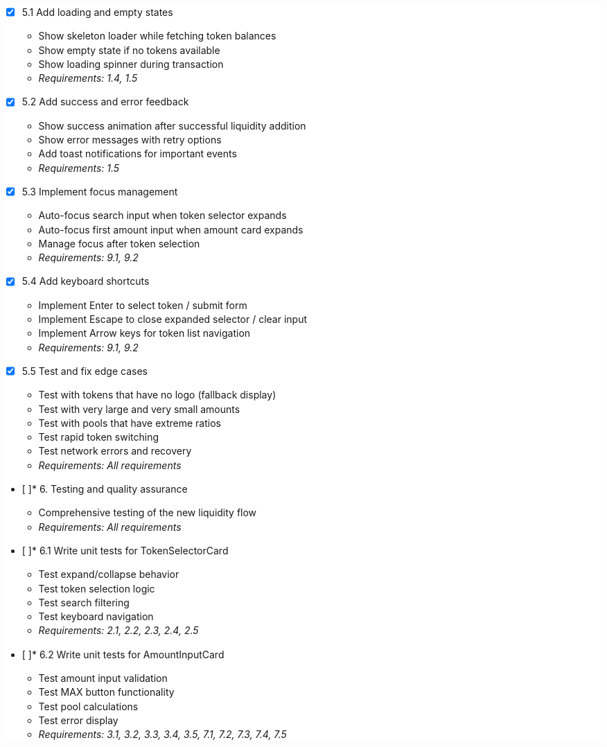 - [x] 5.1 Add loading and empty states

  - Show skeleton loader while fetching token balances
  - Show empty state if no tokens available
  - Show loading spinner during transaction
  - _Requirements: 1.4, 1.5_

- [x] 5.2 Add success and error feedback

  - Show success animation after successful liquidity addition
  - Show error messages with retry options
  - Add toast notifications for important events
  - _Requirements: 1.5_

- [x] 5.3 Implement focus management

  - Auto-focus search input when token selector expands
  - Auto-focus first amount input when amount card expands
  - Manage focus after token selection
  - _Requirements: 9.1, 9.2_

- [x] 5.4 Add keyboard shortcuts

  - Implement Enter to select token / submit form
  - Implement Escape to close expanded selector / clear input
  - Implement Arrow keys for token list navigation
  - _Requirements: 9.1, 9.2_

- [x] 5.5 Test and fix edge cases

  - Test with tokens that have no logo (fallback display)
  - Test with very large and very small amounts
  - Test with pools that have extreme ratios
  - Test rapid token switching
  - Test network errors and recovery
  - _Requirements: All requirements_

- [ ]\* 6. Testing and quality assurance

  - Comprehensive testing of the new liquidity flow
  - _Requirements: All requirements_

- [ ]\* 6.1 Write unit tests for TokenSelectorCard

  - Test expand/collapse behavior
  - Test token selection logic
  - Test search filtering
  - Test keyboard navigation
  - _Requirements: 2.1, 2.2, 2.3, 2.4, 2.5_

- [ ]\* 6.2 Write unit tests for AmountInputCard

  - Test amount input validation
  - Test MAX button functionality
  - Test pool calculations
  - Test error display
  - _Requirements: 3.1, 3.2, 3.3, 3.4, 3.5, 7.1, 7.2, 7.3, 7.4, 7.5_
